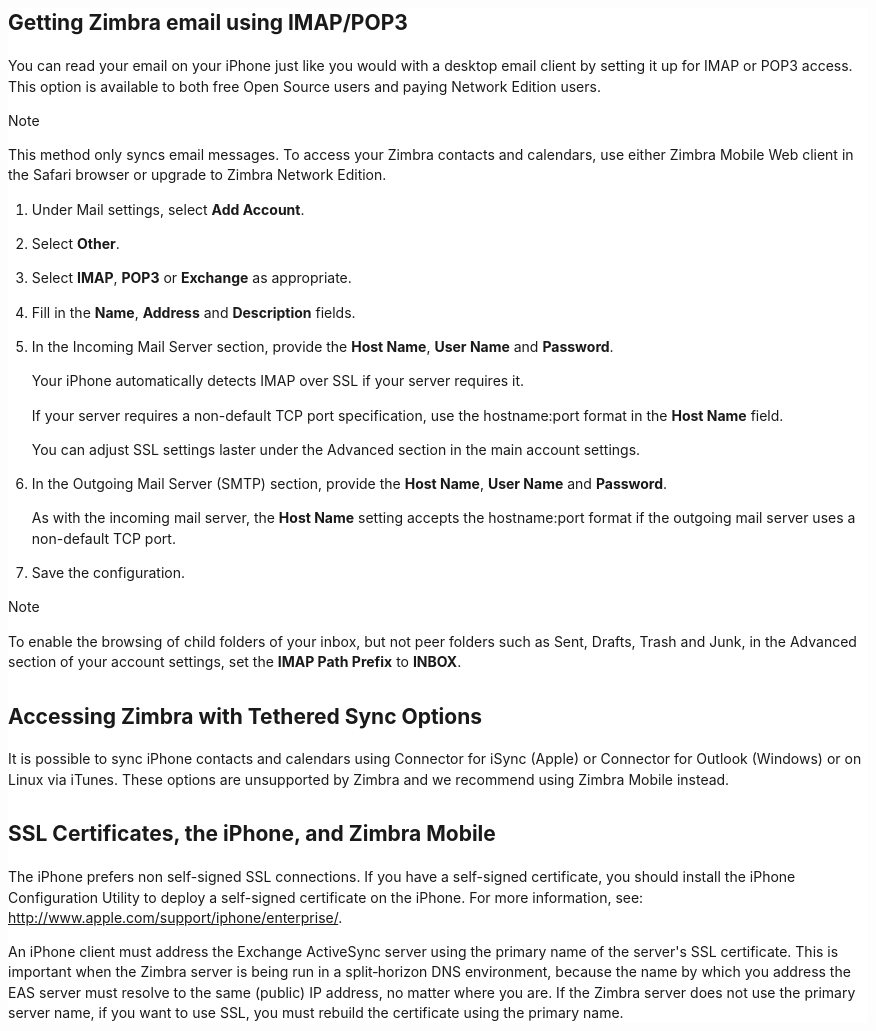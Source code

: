 ## Getting Zimbra email using IMAP/POP3

You can read your email on your iPhone just like you would with a desktop email client by setting it up for IMAP or POP3 access. This option is available to both free Open Source users and paying Network Edition users.

> [!NOTE]
> This method only syncs email messages. To access your Zimbra contacts and calendars, use either Zimbra Mobile Web client in the Safari browser or upgrade to Zimbra Network Edition.

1. Under Mail settings, select **Add Account**.

2. Select **Other**.

3. Select **IMAP**, **POP3** or **Exchange** as appropriate.

4. Fill in the **Name**, **Address** and **Description** fields.

5. In the Incoming Mail Server section, provide the **Host Name**, **User Name** and **Password**.

    Your iPhone automatically detects IMAP over SSL if your server requires it.

    If your server requires a non-default TCP port specification, use the hostname:port format in the **Host Name** field.

    You can adjust SSL settings laster under the Advanced section in the main account settings.

6. In the Outgoing Mail Server (SMTP) section, provide the **Host Name**, **User Name** and **Password**.

    As with the incoming mail server, the **Host Name** setting accepts the hostname:port format if the outgoing mail server uses a non-default TCP port.

7. Save the configuration.

> [!NOTE]
> To enable the browsing of child folders of your inbox, but not peer folders such as Sent, Drafts, Trash and Junk, in the Advanced section of your account settings, set the **IMAP Path Prefix** to **INBOX**.

## Accessing Zimbra with Tethered Sync Options

It is possible to sync iPhone contacts and calendars using Connector for iSync (Apple) or Connector for Outlook (Windows) or on Linux via iTunes. These options are unsupported by Zimbra and we recommend using Zimbra Mobile instead.

## SSL Certificates, the iPhone, and Zimbra Mobile

The iPhone prefers non self-signed SSL connections. If you have a self-signed certificate, you should install the iPhone Configuration Utility to deploy a self-signed certificate on the iPhone. For more information, see: <http://www.apple.com/support/iphone/enterprise/>.

An iPhone client must address the Exchange ActiveSync server using the primary name of the server's SSL certificate. This is important when the Zimbra server is being run in a split‑horizon DNS environment, because the name by which you address the EAS server must resolve to the same (public) IP address, no matter where you are. If the Zimbra server does not use the primary server name, if you want to use SSL, you must rebuild the certificate using the primary name.
